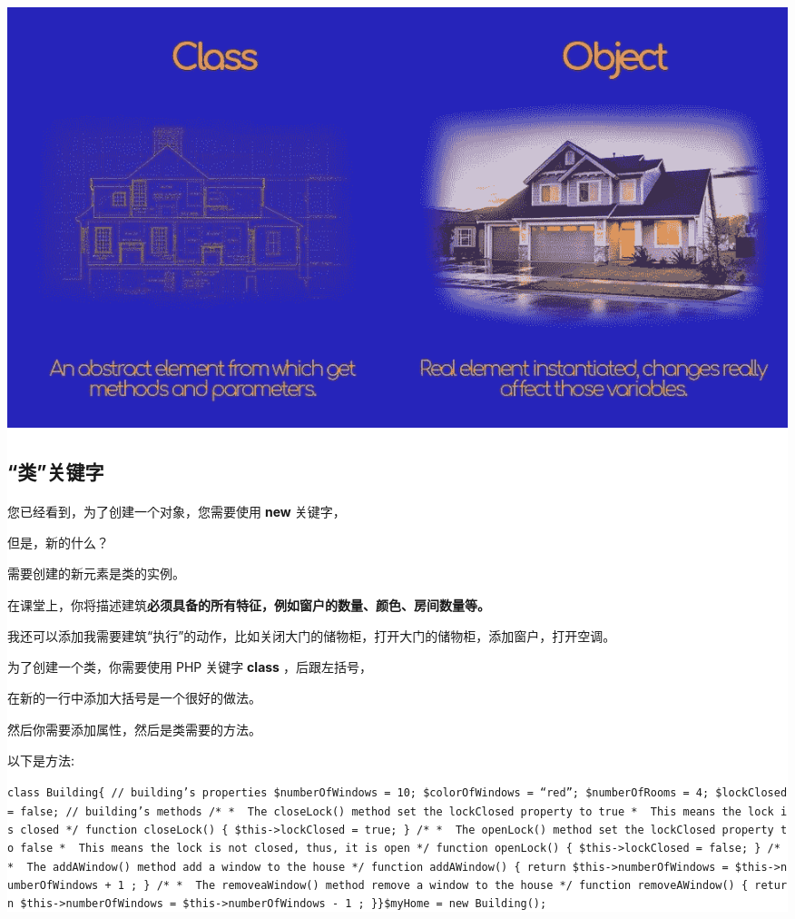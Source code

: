![](img/995978db687770e9e2c933098ea15b85.png)

## “类”关键字

您已经看到，为了创建一个对象，您需要使用 **new** 关键字，

但是，新的什么？

需要创建的新元素是类的实例。

在课堂上，你将描述建筑**必须具备的所有特征，例如窗户的数量、颜色、房间数量等。**

我还可以添加我需要建筑“执行”的动作，比如关闭大门的储物柜，打开大门的储物柜，添加窗户，打开空调。

为了创建一个类，你需要使用 PHP 关键字 **class** ，后跟左括号，

在新的一行中添加大括号是一个很好的做法。

然后你需要添加属性，然后是类需要的方法。

以下是方法:

```
class Building{ // building’s properties $numberOfWindows = 10; $colorOfWindows = “red”; $numberOfRooms = 4; $lockClosed = false; // building’s methods /* *  The closeLock() method set the lockClosed property to true *  This means the lock is closed */ function closeLock() { $this->lockClosed = true; } /* *  The openLock() method set the lockClosed property to false *  This means the lock is not closed, thus, it is open */ function openLock() { $this->lockClosed = false; } /* *  The addAWindow() method add a window to the house */ function addAWindow() { return $this->numberOfWindows = $this->numberOfWindows + 1 ; } /* *  The removeaWindow() method remove a window to the house */ function removeAWindow() { return $this->numberOfWindows = $this->numberOfWindows - 1 ; }}$myHome = new Building();
```
